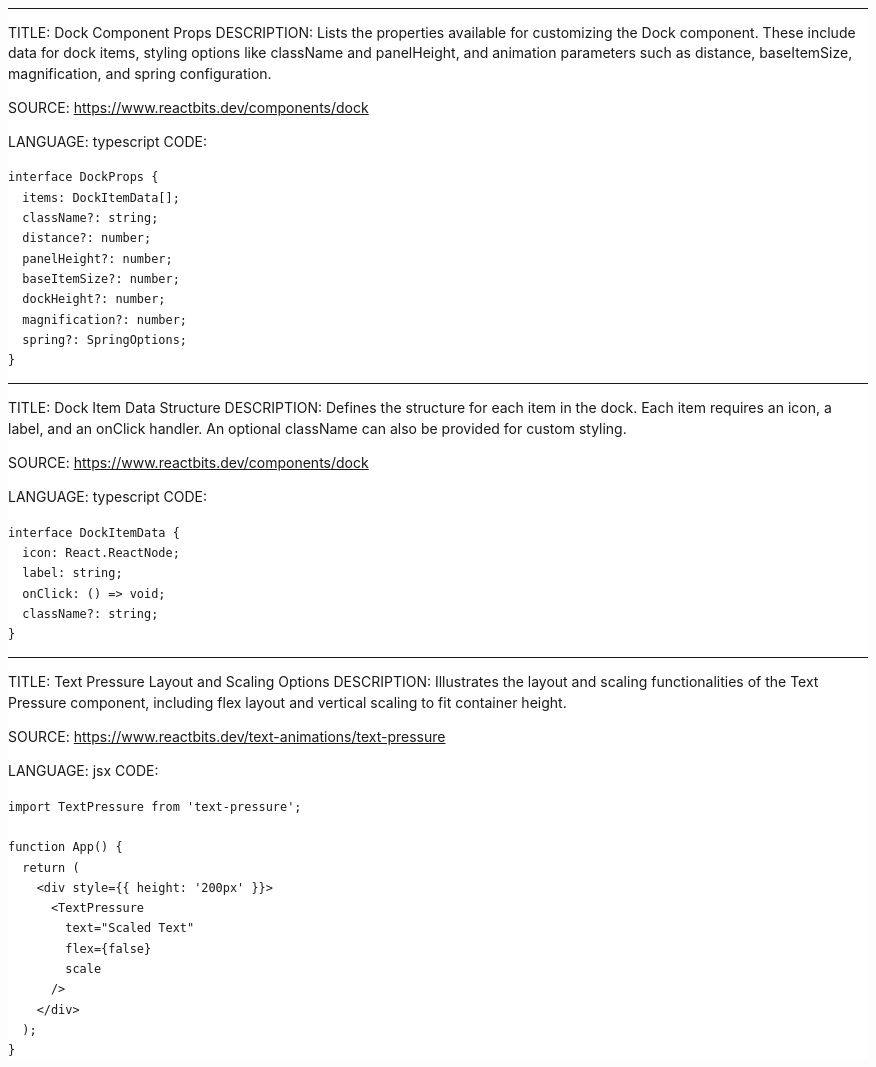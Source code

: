 --------------------------------

TITLE: Dock Component Props
DESCRIPTION: Lists the properties available for customizing the Dock component. These include data for dock items, styling options like className and panelHeight, and animation parameters such as distance, baseItemSize, magnification, and spring configuration.

SOURCE: https://www.reactbits.dev/components/dock

LANGUAGE: typescript
CODE:
```
interface DockProps {
  items: DockItemData[];
  className?: string;
  distance?: number;
  panelHeight?: number;
  baseItemSize?: number;
  dockHeight?: number;
  magnification?: number;
  spring?: SpringOptions;
}
```

--------------------------------

TITLE: Dock Item Data Structure
DESCRIPTION: Defines the structure for each item in the dock. Each item requires an icon, a label, and an onClick handler. An optional className can also be provided for custom styling.

SOURCE: https://www.reactbits.dev/components/dock

LANGUAGE: typescript
CODE:
```
interface DockItemData {
  icon: React.ReactNode;
  label: string;
  onClick: () => void;
  className?: string;
}
```

--------------------------------

TITLE: Text Pressure Layout and Scaling Options
DESCRIPTION: Illustrates the layout and scaling functionalities of the Text Pressure component, including flex layout and vertical scaling to fit container height.

SOURCE: https://www.reactbits.dev/text-animations/text-pressure

LANGUAGE: jsx
CODE:
```
import TextPressure from 'text-pressure';

function App() {
  return (
    <div style={{ height: '200px' }}>
      <TextPressure 
        text="Scaled Text"
        flex={false}
        scale
      />
    </div>
  );
}
```

